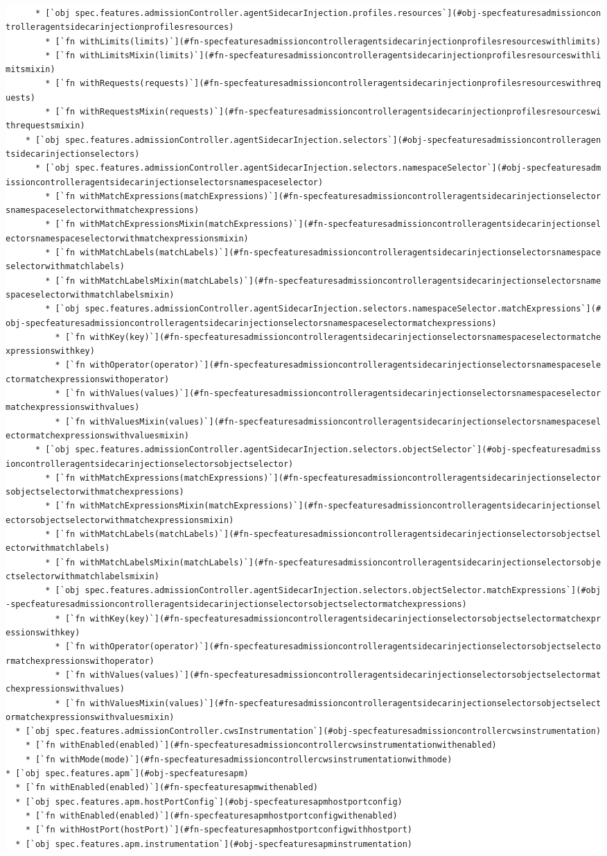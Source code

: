           * [`obj spec.features.admissionController.agentSidecarInjection.profiles.resources`](#obj-specfeaturesadmissioncontrolleragentsidecarinjectionprofilesresources)
            * [`fn withLimits(limits)`](#fn-specfeaturesadmissioncontrolleragentsidecarinjectionprofilesresourceswithlimits)
            * [`fn withLimitsMixin(limits)`](#fn-specfeaturesadmissioncontrolleragentsidecarinjectionprofilesresourceswithlimitsmixin)
            * [`fn withRequests(requests)`](#fn-specfeaturesadmissioncontrolleragentsidecarinjectionprofilesresourceswithrequests)
            * [`fn withRequestsMixin(requests)`](#fn-specfeaturesadmissioncontrolleragentsidecarinjectionprofilesresourceswithrequestsmixin)
        * [`obj spec.features.admissionController.agentSidecarInjection.selectors`](#obj-specfeaturesadmissioncontrolleragentsidecarinjectionselectors)
          * [`obj spec.features.admissionController.agentSidecarInjection.selectors.namespaceSelector`](#obj-specfeaturesadmissioncontrolleragentsidecarinjectionselectorsnamespaceselector)
            * [`fn withMatchExpressions(matchExpressions)`](#fn-specfeaturesadmissioncontrolleragentsidecarinjectionselectorsnamespaceselectorwithmatchexpressions)
            * [`fn withMatchExpressionsMixin(matchExpressions)`](#fn-specfeaturesadmissioncontrolleragentsidecarinjectionselectorsnamespaceselectorwithmatchexpressionsmixin)
            * [`fn withMatchLabels(matchLabels)`](#fn-specfeaturesadmissioncontrolleragentsidecarinjectionselectorsnamespaceselectorwithmatchlabels)
            * [`fn withMatchLabelsMixin(matchLabels)`](#fn-specfeaturesadmissioncontrolleragentsidecarinjectionselectorsnamespaceselectorwithmatchlabelsmixin)
            * [`obj spec.features.admissionController.agentSidecarInjection.selectors.namespaceSelector.matchExpressions`](#obj-specfeaturesadmissioncontrolleragentsidecarinjectionselectorsnamespaceselectormatchexpressions)
              * [`fn withKey(key)`](#fn-specfeaturesadmissioncontrolleragentsidecarinjectionselectorsnamespaceselectormatchexpressionswithkey)
              * [`fn withOperator(operator)`](#fn-specfeaturesadmissioncontrolleragentsidecarinjectionselectorsnamespaceselectormatchexpressionswithoperator)
              * [`fn withValues(values)`](#fn-specfeaturesadmissioncontrolleragentsidecarinjectionselectorsnamespaceselectormatchexpressionswithvalues)
              * [`fn withValuesMixin(values)`](#fn-specfeaturesadmissioncontrolleragentsidecarinjectionselectorsnamespaceselectormatchexpressionswithvaluesmixin)
          * [`obj spec.features.admissionController.agentSidecarInjection.selectors.objectSelector`](#obj-specfeaturesadmissioncontrolleragentsidecarinjectionselectorsobjectselector)
            * [`fn withMatchExpressions(matchExpressions)`](#fn-specfeaturesadmissioncontrolleragentsidecarinjectionselectorsobjectselectorwithmatchexpressions)
            * [`fn withMatchExpressionsMixin(matchExpressions)`](#fn-specfeaturesadmissioncontrolleragentsidecarinjectionselectorsobjectselectorwithmatchexpressionsmixin)
            * [`fn withMatchLabels(matchLabels)`](#fn-specfeaturesadmissioncontrolleragentsidecarinjectionselectorsobjectselectorwithmatchlabels)
            * [`fn withMatchLabelsMixin(matchLabels)`](#fn-specfeaturesadmissioncontrolleragentsidecarinjectionselectorsobjectselectorwithmatchlabelsmixin)
            * [`obj spec.features.admissionController.agentSidecarInjection.selectors.objectSelector.matchExpressions`](#obj-specfeaturesadmissioncontrolleragentsidecarinjectionselectorsobjectselectormatchexpressions)
              * [`fn withKey(key)`](#fn-specfeaturesadmissioncontrolleragentsidecarinjectionselectorsobjectselectormatchexpressionswithkey)
              * [`fn withOperator(operator)`](#fn-specfeaturesadmissioncontrolleragentsidecarinjectionselectorsobjectselectormatchexpressionswithoperator)
              * [`fn withValues(values)`](#fn-specfeaturesadmissioncontrolleragentsidecarinjectionselectorsobjectselectormatchexpressionswithvalues)
              * [`fn withValuesMixin(values)`](#fn-specfeaturesadmissioncontrolleragentsidecarinjectionselectorsobjectselectormatchexpressionswithvaluesmixin)
      * [`obj spec.features.admissionController.cwsInstrumentation`](#obj-specfeaturesadmissioncontrollercwsinstrumentation)
        * [`fn withEnabled(enabled)`](#fn-specfeaturesadmissioncontrollercwsinstrumentationwithenabled)
        * [`fn withMode(mode)`](#fn-specfeaturesadmissioncontrollercwsinstrumentationwithmode)
    * [`obj spec.features.apm`](#obj-specfeaturesapm)
      * [`fn withEnabled(enabled)`](#fn-specfeaturesapmwithenabled)
      * [`obj spec.features.apm.hostPortConfig`](#obj-specfeaturesapmhostportconfig)
        * [`fn withEnabled(enabled)`](#fn-specfeaturesapmhostportconfigwithenabled)
        * [`fn withHostPort(hostPort)`](#fn-specfeaturesapmhostportconfigwithhostport)
      * [`obj spec.features.apm.instrumentation`](#obj-specfeaturesapminstrumentation)